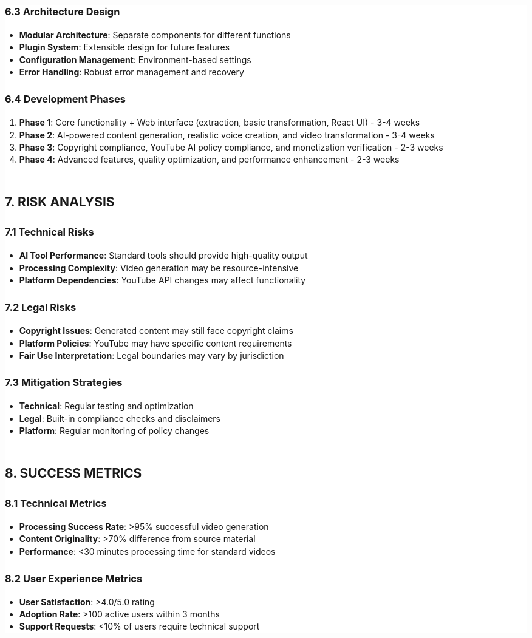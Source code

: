 ### 6.3 Architecture Design
- **Modular Architecture**: Separate components for different functions
- **Plugin System**: Extensible design for future features
- **Configuration Management**: Environment-based settings
- **Error Handling**: Robust error management and recovery

### 6.4 Development Phases
1. **Phase 1**: Core functionality + Web interface (extraction, basic transformation, React UI) - 3-4 weeks
2. **Phase 2**: AI-powered content generation, realistic voice creation, and video transformation - 3-4 weeks
3. **Phase 3**: Copyright compliance, YouTube AI policy compliance, and monetization verification - 2-3 weeks
4. **Phase 4**: Advanced features, quality optimization, and performance enhancement - 2-3 weeks

---

## 7. RISK ANALYSIS

### 7.1 Technical Risks
- **AI Tool Performance**: Standard tools should provide high-quality output
- **Processing Complexity**: Video generation may be resource-intensive
- **Platform Dependencies**: YouTube API changes may affect functionality

### 7.2 Legal Risks
- **Copyright Issues**: Generated content may still face copyright claims
- **Platform Policies**: YouTube may have specific content requirements
- **Fair Use Interpretation**: Legal boundaries may vary by jurisdiction

### 7.3 Mitigation Strategies
- **Technical**: Regular testing and optimization
- **Legal**: Built-in compliance checks and disclaimers
- **Platform**: Regular monitoring of policy changes

---

## 8. SUCCESS METRICS

### 8.1 Technical Metrics
- **Processing Success Rate**: >95% successful video generation
- **Content Originality**: >70% difference from source material
- **Performance**: <30 minutes processing time for standard videos

### 8.2 User Experience Metrics
- **User Satisfaction**: >4.0/5.0 rating
- **Adoption Rate**: >100 active users within 3 months
- **Support Requests**: <10% of users require technical support
